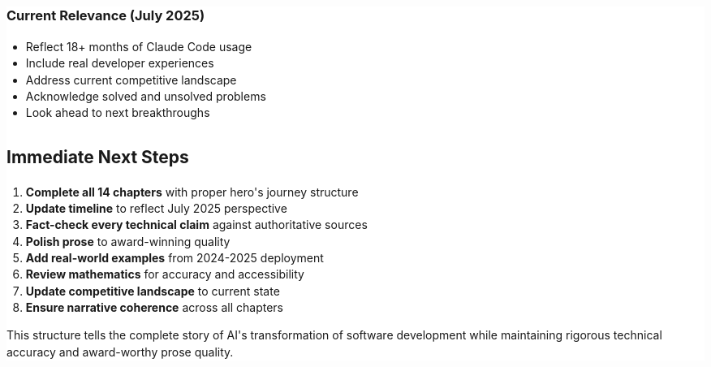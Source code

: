 ### Current Relevance (July 2025)
- Reflect 18+ months of Claude Code usage
- Include real developer experiences
- Address current competitive landscape
- Acknowledge solved and unsolved problems
- Look ahead to next breakthroughs

## Immediate Next Steps

1. **Complete all 14 chapters** with proper hero's journey structure
2. **Update timeline** to reflect July 2025 perspective
3. **Fact-check every technical claim** against authoritative sources
4. **Polish prose** to award-winning quality
5. **Add real-world examples** from 2024-2025 deployment
6. **Review mathematics** for accuracy and accessibility
7. **Update competitive landscape** to current state
8. **Ensure narrative coherence** across all chapters

This structure tells the complete story of AI's transformation of software development while maintaining rigorous technical accuracy and award-worthy prose quality.